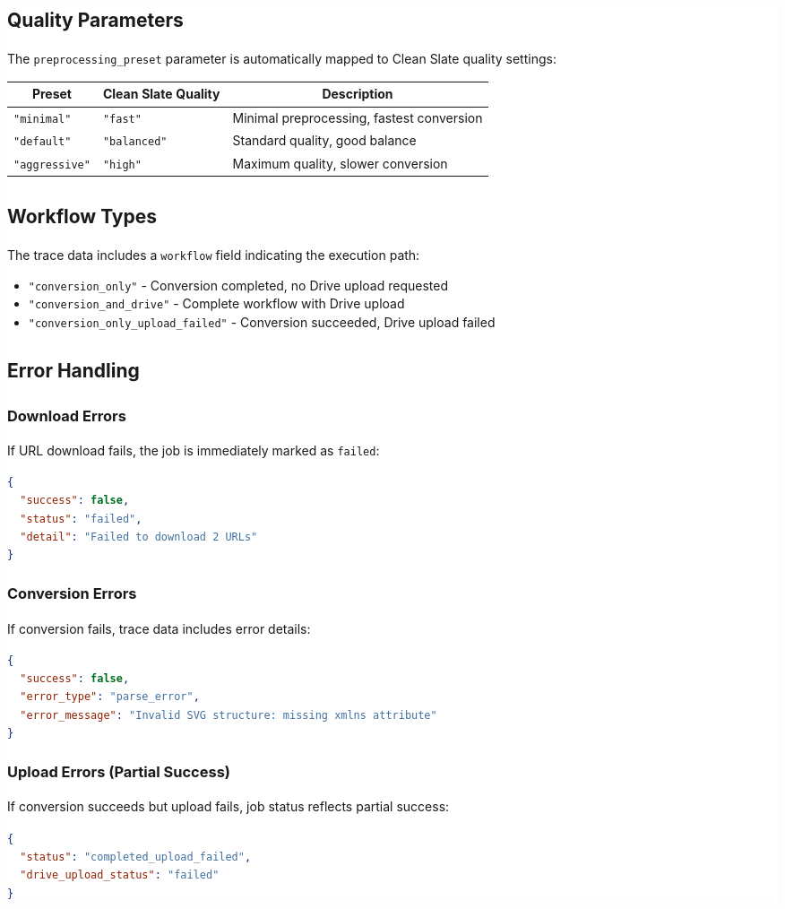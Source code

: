 
## Quality Parameters

The `preprocessing_preset` parameter is automatically mapped to Clean Slate quality settings:

| Preset | Clean Slate Quality | Description |
|--------|-------------------|-------------|
| `"minimal"` | `"fast"` | Minimal preprocessing, fastest conversion |
| `"default"` | `"balanced"` | Standard quality, good balance |
| `"aggressive"` | `"high"` | Maximum quality, slower conversion |

## Workflow Types

The trace data includes a `workflow` field indicating the execution path:

- `"conversion_only"` - Conversion completed, no Drive upload requested
- `"conversion_and_drive"` - Complete workflow with Drive upload
- `"conversion_only_upload_failed"` - Conversion succeeded, Drive upload failed

## Error Handling

### Download Errors

If URL download fails, the job is immediately marked as `failed`:

```json
{
  "success": false,
  "status": "failed",
  "detail": "Failed to download 2 URLs"
}
```

### Conversion Errors

If conversion fails, trace data includes error details:

```json
{
  "success": false,
  "error_type": "parse_error",
  "error_message": "Invalid SVG structure: missing xmlns attribute"
}
```

### Upload Errors (Partial Success)

If conversion succeeds but upload fails, job status reflects partial success:

```json
{
  "status": "completed_upload_failed",
  "drive_upload_status": "failed"
}
```
